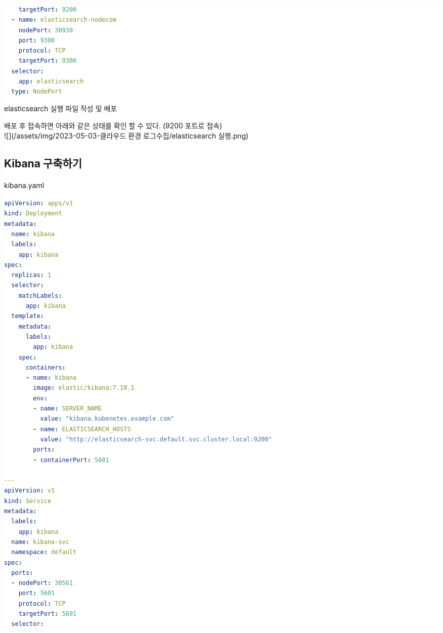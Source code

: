 ```yaml
    targetPort: 9200
  - name: elasticsearch-nodecom
    nodePort: 30930
    port: 9300
    protocol: TCP
    targetPort: 9300
  selector:
    app: elasticsearch
  type: NodePort
```

elasticsearch 실행 파일 작성 및 배포 <br>


배포 후 접속하면 아래와 같은 상태를 확인 할 수 있다. (9200 포트로 접속) <br>
![](/assets/img/2023-05-03-클라우드 환경 로그수집/elasticsearch 실행.png)<br/>


## Kibana 구축하기

kibana.yaml

```yaml
apiVersion: apps/v1
kind: Deployment
metadata:
  name: kibana
  labels:
    app: kibana
spec:
  replicas: 1
  selector:
    matchLabels:
      app: kibana
  template:
    metadata:
      labels:
        app: kibana
    spec:
      containers:
      - name: kibana
        image: elastic/kibana:7.10.1
        env:
        - name: SERVER_NAME
          value: "kibana.kubenetes.example.com"
        - name: ELASTICSEARCH_HOSTS
          value: "http://elasticsearch-svc.default.svc.cluster.local:9200"
        ports:
        - containerPort: 5601

---
apiVersion: v1
kind: Service
metadata:
  labels:
    app: kibana
  name: kibana-svc
  namespace: default
spec:
  ports:
  - nodePort: 30561
    port: 5601
    protocol: TCP
    targetPort: 5601
  selector:
```